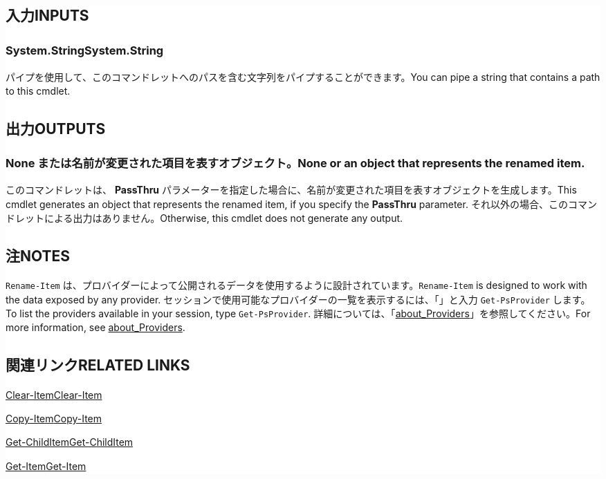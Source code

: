 ## <span data-ttu-id="e962f-171">入力</span><span class="sxs-lookup"><span data-stu-id="e962f-171">INPUTS</span></span>

### <span data-ttu-id="e962f-172">System.String</span><span class="sxs-lookup"><span data-stu-id="e962f-172">System.String</span></span>

<span data-ttu-id="e962f-173">パイプを使用して、このコマンドレットへのパスを含む文字列をパイプすることができます。</span><span class="sxs-lookup"><span data-stu-id="e962f-173">You can pipe a string that contains a path to this cmdlet.</span></span>

## <span data-ttu-id="e962f-174">出力</span><span class="sxs-lookup"><span data-stu-id="e962f-174">OUTPUTS</span></span>

### <span data-ttu-id="e962f-175">None または名前が変更された項目を表すオブジェクト。</span><span class="sxs-lookup"><span data-stu-id="e962f-175">None or an object that represents the renamed item.</span></span>

<span data-ttu-id="e962f-176">このコマンドレットは、 **PassThru** パラメーターを指定した場合に、名前が変更された項目を表すオブジェクトを生成します。</span><span class="sxs-lookup"><span data-stu-id="e962f-176">This cmdlet generates an object that represents the renamed item, if you specify the **PassThru** parameter.</span></span> <span data-ttu-id="e962f-177">それ以外の場合、このコマンドレットによる出力はありません。</span><span class="sxs-lookup"><span data-stu-id="e962f-177">Otherwise, this cmdlet does not generate any output.</span></span>

## <span data-ttu-id="e962f-178">注</span><span class="sxs-lookup"><span data-stu-id="e962f-178">NOTES</span></span>

<span data-ttu-id="e962f-179">`Rename-Item` は、プロバイダーによって公開されるデータを使用するように設計されています。</span><span class="sxs-lookup"><span data-stu-id="e962f-179">`Rename-Item` is designed to work with the data exposed by any provider.</span></span> <span data-ttu-id="e962f-180">セッションで使用可能なプロバイダーの一覧を表示するには、「」と入力 `Get-PsProvider` します。</span><span class="sxs-lookup"><span data-stu-id="e962f-180">To list the providers available in your session, type `Get-PsProvider`.</span></span> <span data-ttu-id="e962f-181">詳細については、「[about_Providers](../Microsoft.PowerShell.Core/About/about_Providers.md)」を参照してください。</span><span class="sxs-lookup"><span data-stu-id="e962f-181">For more information, see [about_Providers](../Microsoft.PowerShell.Core/About/about_Providers.md).</span></span>

## <span data-ttu-id="e962f-182">関連リンク</span><span class="sxs-lookup"><span data-stu-id="e962f-182">RELATED LINKS</span></span>

[<span data-ttu-id="e962f-183">Clear-Item</span><span class="sxs-lookup"><span data-stu-id="e962f-183">Clear-Item</span></span>](Clear-Item.md)

[<span data-ttu-id="e962f-184">Copy-Item</span><span class="sxs-lookup"><span data-stu-id="e962f-184">Copy-Item</span></span>](Copy-Item.md)

[<span data-ttu-id="e962f-185">Get-ChildItem</span><span class="sxs-lookup"><span data-stu-id="e962f-185">Get-ChildItem</span></span>](Get-ChildItem.md)

[<span data-ttu-id="e962f-186">Get-Item</span><span class="sxs-lookup"><span data-stu-id="e962f-186">Get-Item</span></span>](Get-Item.md)
